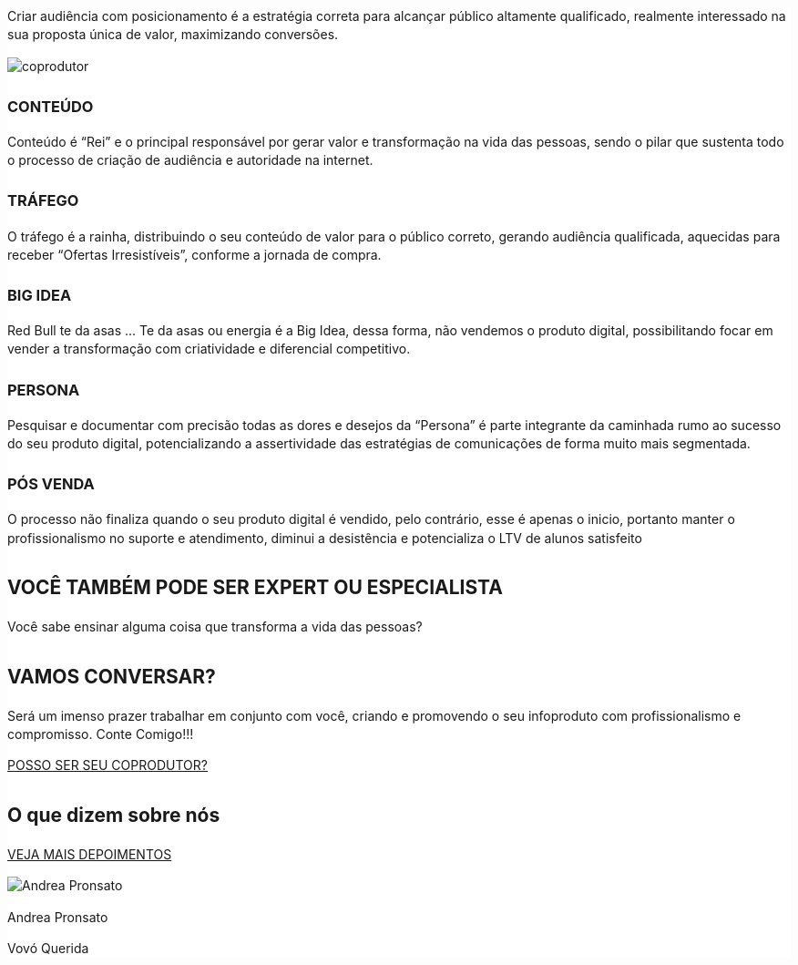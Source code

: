 Criar audiência com posicionamento é a estratégia correta para alcançar público altamente qualificado, realmente interessado na sua proposta única de valor, maximizando conversões.

![coprodutor](https://cerebrum.com.br/wp-content/uploads/2024/04/coprodutor.png)

### CONTEÚDO

Conteúdo é “Rei” e o principal responsável por gerar valor e transformação na vida das pessoas, sendo o pilar que sustenta todo o processo de criação de audiência e autoridade na internet.

### TRÁFEGO

O tráfego é a rainha, distribuindo o seu conteúdo de valor para o público correto, gerando audiência qualificada, aquecidas para receber “Ofertas Irresistíveis”, conforme a jornada de compra.

### BIG IDEA

Red Bull te da asas ... Te da asas ou energia é a Big Idea, dessa forma, não vendemos o produto digital, possibilitando focar em vender a transformação com criatividade e diferencial competitivo.

### PERSONA

Pesquisar e documentar com precisão todas as dores e desejos da “Persona” é parte integrante da caminhada rumo ao sucesso do seu produto digital, potencializando a assertividade das estratégias de comunicações de forma muito mais segmentada.

### PÓS VENDA

O processo não finaliza quando o seu produto digital é vendido, pelo contrário, esse é apenas o inicio, portanto manter o profissionalismo no suporte e atendimento, diminui a desistência e potencializa o LTV de alunos satisfeito

## VOCÊ TAMBÉM PODE SER EXPERT OU ESPECIALISTA

Você sabe ensinar alguma coisa que transforma a vida das pessoas?

## VAMOS CONVERSAR?

Será um imenso prazer trabalhar em conjunto com você, criando e promovendo o seu infoproduto com profissionalismo e compromisso. Conte Comigo!!!

[POSSO SER SEU COPRODUTOR?](https://wa.me/message/64V6AT76EEJFO1)

## O que dizem sobre nós

[VEJA MAIS DEPOIMENTOS](https://cerebrum.com.br/depoimentos/)

![Andrea Pronsato](https://cerebrum.com.br/wp-content/uploads/2024/04/andrea.png)

Andrea Pronsato

Vovó Querida
